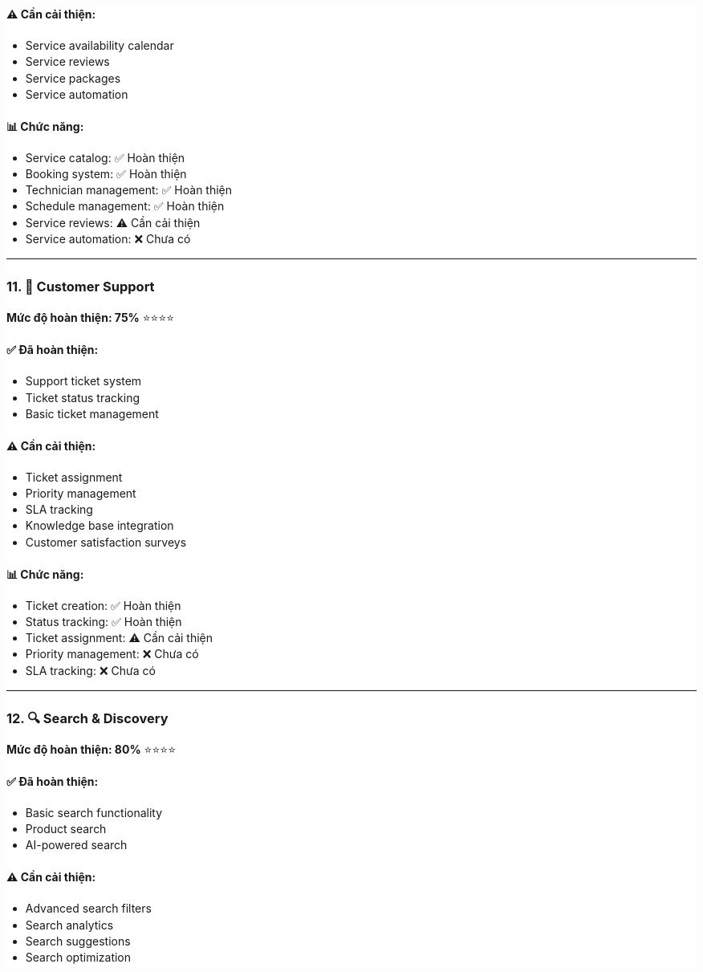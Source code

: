 #### ⚠️ Cần cải thiện:
- Service availability calendar
- Service reviews
- Service packages
- Service automation

#### 📊 Chức năng:
- Service catalog: ✅ Hoàn thiện
- Booking system: ✅ Hoàn thiện
- Technician management: ✅ Hoàn thiện
- Schedule management: ✅ Hoàn thiện
- Service reviews: ⚠️ Cần cải thiện
- Service automation: ❌ Chưa có

---

### 11. 💬 Customer Support
**Mức độ hoàn thiện: 75%** ⭐⭐⭐⭐

#### ✅ Đã hoàn thiện:
- Support ticket system
- Ticket status tracking
- Basic ticket management

#### ⚠️ Cần cải thiện:
- Ticket assignment
- Priority management
- SLA tracking
- Knowledge base integration
- Customer satisfaction surveys

#### 📊 Chức năng:
- Ticket creation: ✅ Hoàn thiện
- Status tracking: ✅ Hoàn thiện
- Ticket assignment: ⚠️ Cần cải thiện
- Priority management: ❌ Chưa có
- SLA tracking: ❌ Chưa có

---

### 12. 🔍 Search & Discovery
**Mức độ hoàn thiện: 80%** ⭐⭐⭐⭐

#### ✅ Đã hoàn thiện:
- Basic search functionality
- Product search
- AI-powered search

#### ⚠️ Cần cải thiện:
- Advanced search filters
- Search analytics
- Search suggestions
- Search optimization
